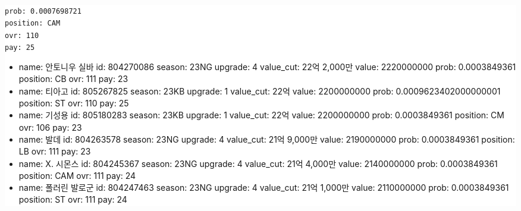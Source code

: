     prob: 0.0007698721
    position: CAM
    ovr: 110
    pay: 25
  - name: 안토니우 실바
    id: 804270086
    season: 23NG
    upgrade: 4
    value_cut: 22억 2,000만
    value: 2220000000
    prob: 0.0003849361
    position: CB
    ovr: 111
    pay: 23
  - name: 티아고
    id: 805267825
    season: 23KB
    upgrade: 1
    value_cut: 22억
    value: 2200000000
    prob: 0.0009623402000000001
    position: ST
    ovr: 110
    pay: 25
  - name: 기성용
    id: 805180283
    season: 23KB
    upgrade: 1
    value_cut: 22억
    value: 2200000000
    prob: 0.0003849361
    position: CM
    ovr: 106
    pay: 23
  - name: 발데
    id: 804263578
    season: 23NG
    upgrade: 4
    value_cut: 21억 9,000만
    value: 2190000000
    prob: 0.0003849361
    position: LB
    ovr: 111
    pay: 23
  - name: X. 시몬스
    id: 804245367
    season: 23NG
    upgrade: 4
    value_cut: 21억 4,000만
    value: 2140000000
    prob: 0.0003849361
    position: CAM
    ovr: 111
    pay: 24
  - name: 폴러린 발로군
    id: 804247463
    season: 23NG
    upgrade: 4
    value_cut: 21억 1,000만
    value: 2110000000
    prob: 0.0003849361
    position: ST
    ovr: 111
    pay: 24